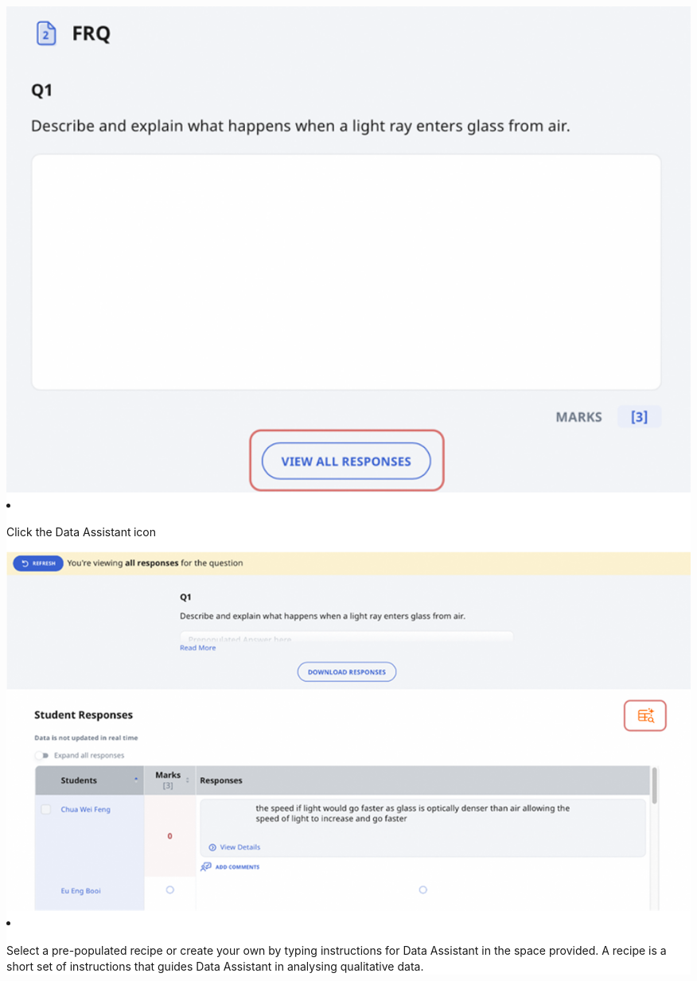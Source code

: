 <img style="width: 100%" height="auto" width="100%" alt="" src="/images/AS_DAT1a.png">
</div>
</li>
<li>
<p>Click the Data Assistant<strong> </strong>icon</p>
<div class="isomer-image-wrapper">
<img style="width: 100%" height="auto" width="100%" alt="" src="/images/AS_DAT2_1.png">
</div>
</li>
<li>
<p>Select a pre-populated recipe or create your own by typing instructions
for Data Assistant in the space provided. A recipe is a short set of instructions
that guides Data Assistant in analysing qualitative data.</p>
<div class="isomer-image-wrapper">